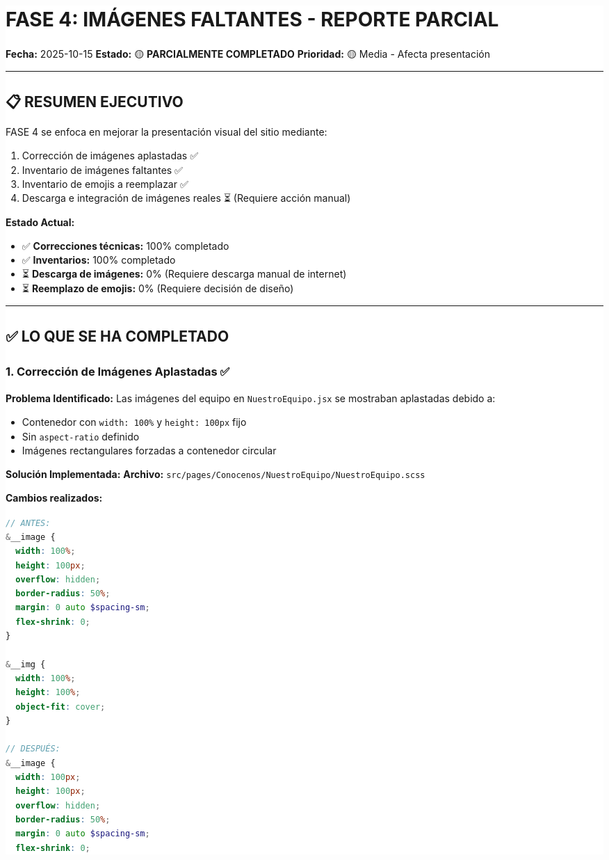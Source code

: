 # FASE 4: IMÁGENES FALTANTES - REPORTE PARCIAL

**Fecha:** 2025-10-15
**Estado:** 🟡 **PARCIALMENTE COMPLETADO**
**Prioridad:** 🟡 Media - Afecta presentación

---

## 📋 RESUMEN EJECUTIVO

FASE 4 se enfoca en mejorar la presentación visual del sitio mediante:
1. Corrección de imágenes aplastadas ✅
2. Inventario de imágenes faltantes ✅
3. Inventario de emojis a reemplazar ✅
4. Descarga e integración de imágenes reales ⏳ (Requiere acción manual)

**Estado Actual:**
- ✅ **Correcciones técnicas:** 100% completado
- ✅ **Inventarios:** 100% completado
- ⏳ **Descarga de imágenes:** 0% (Requiere descarga manual de internet)
- ⏳ **Reemplazo de emojis:** 0% (Requiere decisión de diseño)

---

## ✅ LO QUE SE HA COMPLETADO

### 1. Corrección de Imágenes Aplastadas ✅

**Problema Identificado:**
Las imágenes del equipo en `NuestroEquipo.jsx` se mostraban aplastadas debido a:
- Contenedor con `width: 100%` y `height: 100px` fijo
- Sin `aspect-ratio` definido
- Imágenes rectangulares forzadas a contenedor circular

**Solución Implementada:**
**Archivo:** `src/pages/Conocenos/NuestroEquipo/NuestroEquipo.scss`

**Cambios realizados:**

```scss
// ANTES:
&__image {
  width: 100%;
  height: 100px;
  overflow: hidden;
  border-radius: 50%;
  margin: 0 auto $spacing-sm;
  flex-shrink: 0;
}

&__img {
  width: 100%;
  height: 100%;
  object-fit: cover;
}

// DESPUÉS:
&__image {
  width: 100px;
  height: 100px;
  overflow: hidden;
  border-radius: 50%;
  margin: 0 auto $spacing-sm;
  flex-shrink: 0;
```
